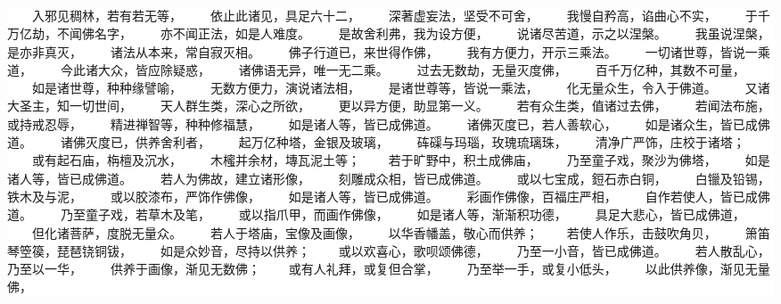 　　入邪见稠林，若有若无等，
　　依止此诸见，具足六十二，
　　深著虚妄法，坚受不可舍，
　　我慢自矜高，谄曲心不实，
　　于千万亿劫，不闻佛名字，
　　亦不闻正法，如是人难度。
　　是故舍利弗，我为设方便，
　　说诸尽苦道，示之以涅槃。
　　我虽说涅槃，是亦非真灭，
　　诸法从本来，常自寂灭相。
　　佛子行道已，来世得作佛，
　　我有方便力，开示三乘法。
　　一切诸世尊，皆说一乘道，
　　今此诸大众，皆应除疑惑，
　　诸佛语无异，唯一无二乘。
　　过去无数劫，无量灭度佛，
　　百千万亿种，其数不可量，
　　如是诸世尊，种种缘譬喻，
　　无数方便力，演说诸法相，
　　是诸世尊等，皆说一乘法，
　　化无量众生，令入于佛道。
　　又诸大圣主，知一切世间，
　　天人群生类，深心之所欲，
　　更以异方便，助显第一义。
　　若有众生类，值诸过去佛，
　　若闻法布施，或持戒忍辱，
　　精进禅智等，种种修福慧，
　　如是诸人等，皆已成佛道。
　　诸佛灭度已，若人善软心，
　　如是诸众生，皆已成佛道。
　　诸佛灭度已，供养舍利者，
　　起万亿种塔，金银及玻璃，
　　砗磲与玛瑙，玫瑰琉璃珠，
　　清净广严饰，庄校于诸塔；
　　或有起石庙，栴檀及沉水，
　　木櫁并余材，塼瓦泥土等；
　　若于旷野中，积土成佛庙，
　　乃至童子戏，聚沙为佛塔，
　　如是诸人等，皆已成佛道。
　　若人为佛故，建立诸形像，
　　刻雕成众相，皆已成佛道。
　　或以七宝成，鋀石赤白铜，
　　白镴及铅锡，铁木及与泥，
　　或以胶漆布，严饰作佛像，
　　如是诸人等，皆已成佛道。
　　彩画作佛像，百福庄严相，
　　自作若使人，皆已成佛道。
　　乃至童子戏，若草木及笔，
　　或以指爪甲，而画作佛像，
　　如是诸人等，渐渐积功德，
　　具足大悲心，皆已成佛道，
　　但化诸菩萨，度脱无量众。
　　若人于塔庙，宝像及画像，
　　以华香幡盖，敬心而供养；
　　若使人作乐，击鼓吹角贝，
　　箫笛琴箜篌，琵琶铙铜钹，
　　如是众妙音，尽持以供养；
　　或以欢喜心，歌呗颂佛德，
　　乃至一小音，皆已成佛道。
　　若人散乱心，乃至以一华，
　　供养于画像，渐见无数佛；
　　或有人礼拜，或复但合掌，
　　乃至举一手，或复小低头，
　　以此供养像，渐见无量佛，